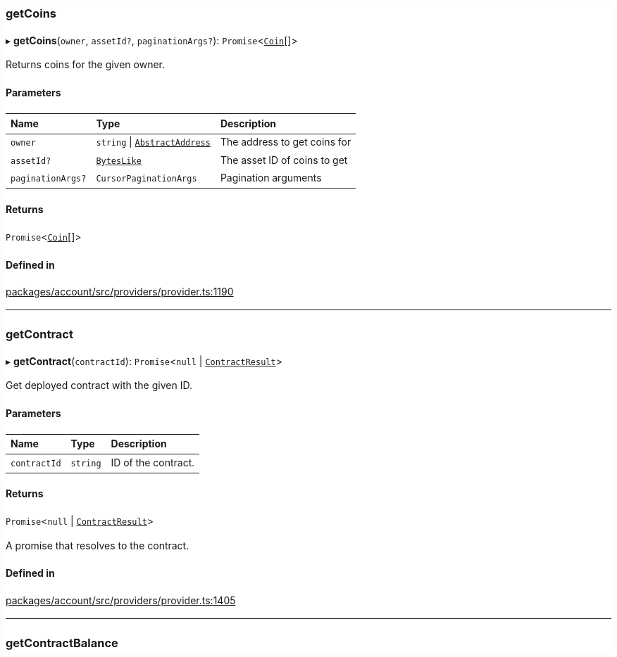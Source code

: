 ### getCoins

▸ **getCoins**(`owner`, `assetId?`, `paginationArgs?`): `Promise`&lt;[`Coin`](/api/Account/index.md#coin)[]\>

Returns coins for the given owner.

#### Parameters

| Name | Type | Description |
| :------ | :------ | :------ |
| `owner` | `string` \| [`AbstractAddress`](/api/Interfaces/AbstractAddress.md) | The address to get coins for |
| `assetId?` | [`BytesLike`](/api/Interfaces/index.md#byteslike) | The asset ID of coins to get |
| `paginationArgs?` | `CursorPaginationArgs` | Pagination arguments |

#### Returns

`Promise`&lt;[`Coin`](/api/Account/index.md#coin)[]\>

#### Defined in

[packages/account/src/providers/provider.ts:1190](https://github.com/FuelLabs/fuels-ts/blob/7c77a797/packages/account/src/providers/provider.ts#L1190)

___

### getContract

▸ **getContract**(`contractId`): `Promise`&lt;``null`` \| [`ContractResult`](/api/Account/index.md#contractresult)\>

Get deployed contract with the given ID.

#### Parameters

| Name | Type | Description |
| :------ | :------ | :------ |
| `contractId` | `string` | ID of the contract. |

#### Returns

`Promise`&lt;``null`` \| [`ContractResult`](/api/Account/index.md#contractresult)\>

A promise that resolves to the contract.

#### Defined in

[packages/account/src/providers/provider.ts:1405](https://github.com/FuelLabs/fuels-ts/blob/7c77a797/packages/account/src/providers/provider.ts#L1405)

___

### getContractBalance
